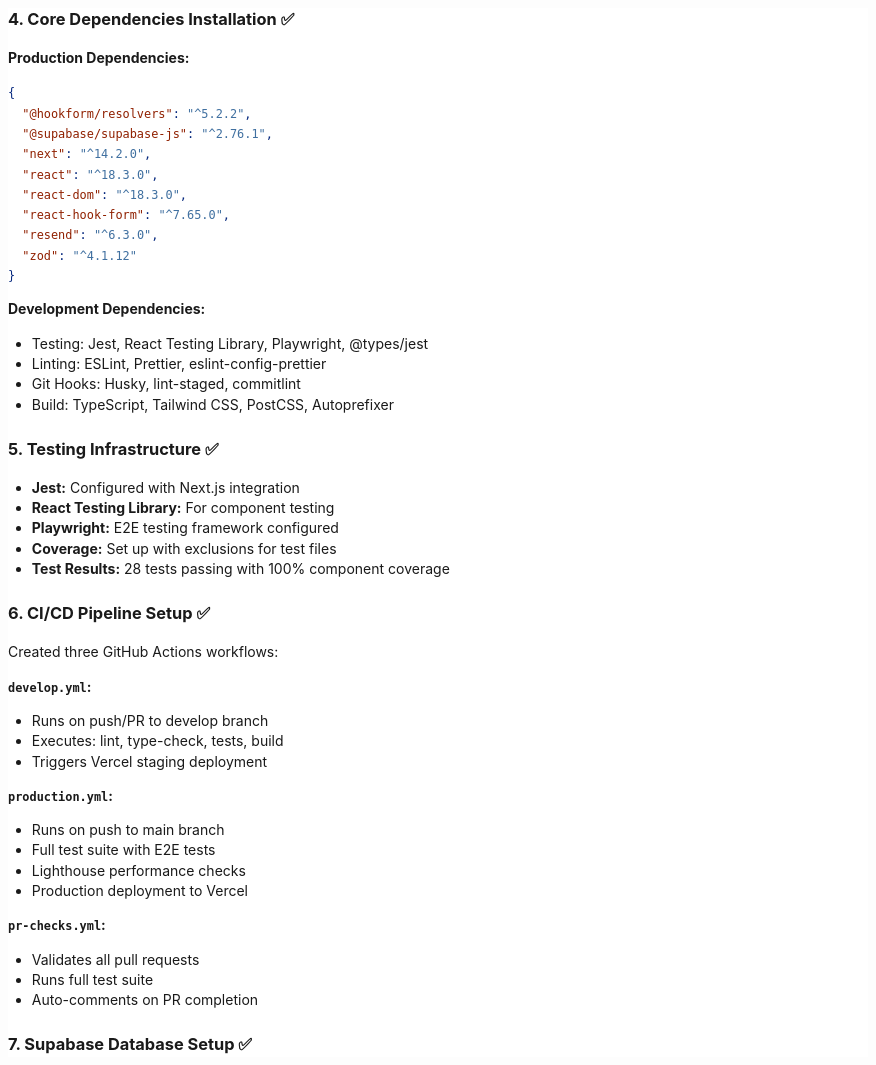 ### 4. Core Dependencies Installation ✅

**Production Dependencies:**

```json
{
  "@hookform/resolvers": "^5.2.2",
  "@supabase/supabase-js": "^2.76.1",
  "next": "^14.2.0",
  "react": "^18.3.0",
  "react-dom": "^18.3.0",
  "react-hook-form": "^7.65.0",
  "resend": "^6.3.0",
  "zod": "^4.1.12"
}
```

**Development Dependencies:**

- Testing: Jest, React Testing Library, Playwright, @types/jest
- Linting: ESLint, Prettier, eslint-config-prettier
- Git Hooks: Husky, lint-staged, commitlint
- Build: TypeScript, Tailwind CSS, PostCSS, Autoprefixer

### 5. Testing Infrastructure ✅

- **Jest:** Configured with Next.js integration
- **React Testing Library:** For component testing
- **Playwright:** E2E testing framework configured
- **Coverage:** Set up with exclusions for test files
- **Test Results:** 28 tests passing with 100% component coverage

### 6. CI/CD Pipeline Setup ✅

Created three GitHub Actions workflows:

**`develop.yml`:**

- Runs on push/PR to develop branch
- Executes: lint, type-check, tests, build
- Triggers Vercel staging deployment

**`production.yml`:**

- Runs on push to main branch
- Full test suite with E2E tests
- Lighthouse performance checks
- Production deployment to Vercel

**`pr-checks.yml`:**

- Validates all pull requests
- Runs full test suite
- Auto-comments on PR completion

### 7. Supabase Database Setup ✅
